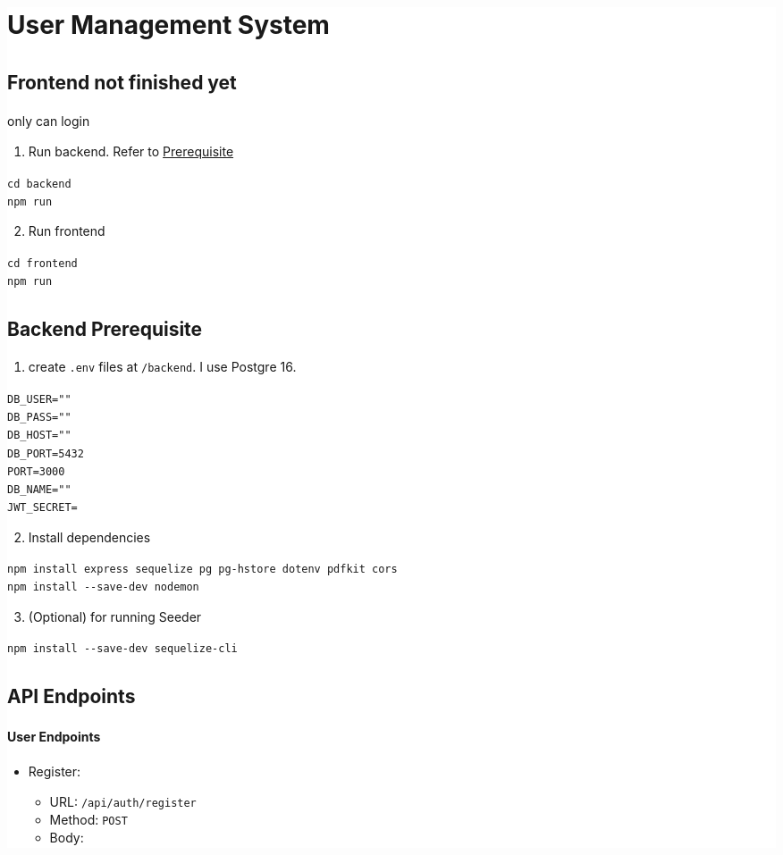 # User Management System

## Frontend not finished yet

only can login

1. Run backend. Refer to [Prerequisite](##backend-prerequisite)

```
cd backend
npm run
```

2. Run frontend

```
cd frontend
npm run
```

## Backend Prerequisite

1. create `.env` files at `/backend`. I use Postgre 16.

```
DB_USER=""
DB_PASS=""
DB_HOST=""
DB_PORT=5432
PORT=3000
DB_NAME=""
JWT_SECRET=
```

2. Install dependencies

```
npm install express sequelize pg pg-hstore dotenv pdfkit cors
npm install --save-dev nodemon
```

3. (Optional) for running Seeder

```
npm install --save-dev sequelize-cli
```

## API Endpoints

#### User Endpoints

- Register:

  - URL: `/api/auth/register`
  - Method: `POST`
  - Body:
